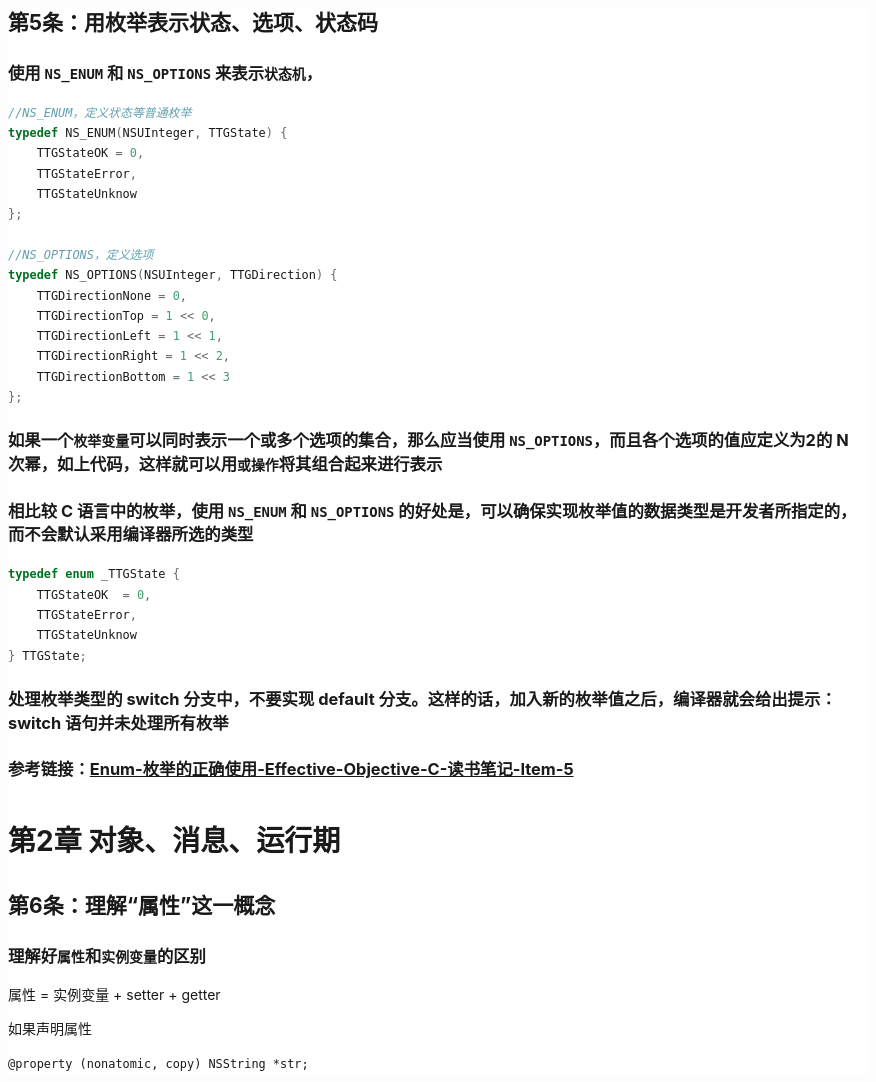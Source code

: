 ## 第5条：用枚举表示状态、选项、状态码
### 使用 `NS_ENUM` 和 `NS_OPTIONS` 来表示`状态机`，
```objectivec
//NS_ENUM，定义状态等普通枚举
typedef NS_ENUM(NSUInteger, TTGState) {
    TTGStateOK = 0,
    TTGStateError,
    TTGStateUnknow
};

//NS_OPTIONS，定义选项
typedef NS_OPTIONS(NSUInteger, TTGDirection) {
    TTGDirectionNone = 0,
    TTGDirectionTop = 1 << 0,
    TTGDirectionLeft = 1 << 1,
    TTGDirectionRight = 1 << 2,
    TTGDirectionBottom = 1 << 3
};
```
### 如果一个`枚举变量`可以同时表示一个或多个选项的集合，那么应当使用 `NS_OPTIONS`，而且各个选项的值应定义为2的 N 次幂，如上代码，这样就可以用`或操作`将其组合起来进行表示

### 相比较 C 语言中的枚举，使用 `NS_ENUM` 和 `NS_OPTIONS` 的好处是，可以确保实现枚举值的数据类型是开发者所指定的，而不会默认采用编译器所选的类型
```objectivec
typedef enum _TTGState {
    TTGStateOK  = 0,
    TTGStateError,
    TTGStateUnknow
} TTGState;
```
### 处理枚举类型的 switch 分支中，不要实现 default 分支。这样的话，加入新的枚举值之后，编译器就会给出提示：switch 语句并未处理所有枚举

### 参考链接：[Enum-枚举的正确使用-Effective-Objective-C-读书笔记-Item-5](http://tutuge.me/2015/03/21/effective-objective-c-5-enum/)

# 第2章 对象、消息、运行期 
## 第6条：理解“属性”这一概念 
### 理解好`属性`和`实例变量`的区别

属性 = 实例变量 + setter + getter

如果声明属性

    @property (nonatomic, copy) NSString *str;
